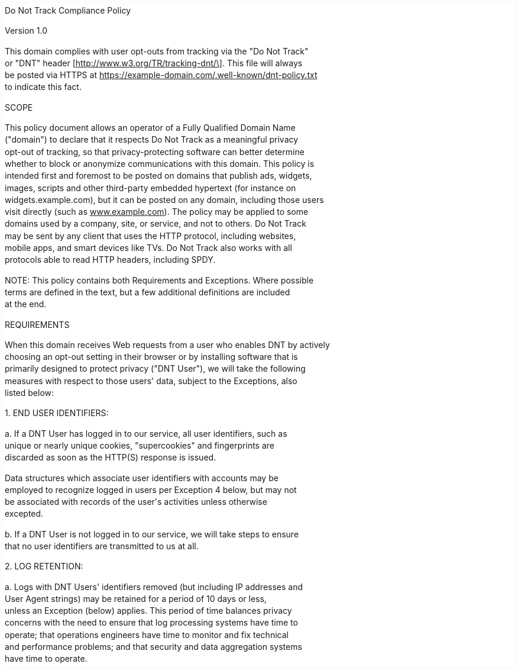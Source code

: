 Do Not Track Compliance Policy  
  
Version 1.0  
  
This domain complies with user opt-outs from tracking via the "Do Not Track"  
or "DNT" header \[http://www.w3.org/TR/tracking-dnt/\]. This file will always  
be posted via HTTPS at https://example-domain.com/.well-known/dnt-policy.txt  
to indicate this fact.  
  
SCOPE  
  
This policy document allows an operator of a Fully Qualified Domain Name  
("domain") to declare that it respects Do Not Track as a meaningful privacy  
opt-out of tracking, so that privacy-protecting software can better determine  
whether to block or anonymize communications with this domain. This policy is  
intended first and foremost to be posted on domains that publish ads, widgets,  
images, scripts and other third-party embedded hypertext (for instance on  
widgets.example.com), but it can be posted on any domain, including those users  
visit directly (such as www.example.com). The policy may be applied to some  
domains used by a company, site, or service, and not to others. Do Not Track  
may be sent by any client that uses the HTTP protocol, including websites,  
mobile apps, and smart devices like TVs. Do Not Track also works with all  
protocols able to read HTTP headers, including SPDY.  
  
NOTE: This policy contains both Requirements and Exceptions. Where possible  
terms are defined in the text, but a few additional definitions are included  
at the end.  
  
REQUIREMENTS  
  
When this domain receives Web requests from a user who enables DNT by actively  
choosing an opt-out setting in their browser or by installing software that is  
primarily designed to protect privacy ("DNT User"), we will take the following  
measures with respect to those users' data, subject to the Exceptions, also  
listed below:  
  
1\. END USER IDENTIFIERS:  
  
a. If a DNT User has logged in to our service, all user identifiers, such as  
unique or nearly unique cookies, "supercookies" and fingerprints are  
discarded as soon as the HTTP(S) response is issued.  
  
Data structures which associate user identifiers with accounts may be  
employed to recognize logged in users per Exception 4 below, but may not  
be associated with records of the user's activities unless otherwise  
excepted.  
  
b. If a DNT User is not logged in to our service, we will take steps to ensure  
that no user identifiers are transmitted to us at all.  
  
2\. LOG RETENTION:  
  
a. Logs with DNT Users' identifiers removed (but including IP addresses and  
User Agent strings) may be retained for a period of 10 days or less,  
unless an Exception (below) applies. This period of time balances privacy  
concerns with the need to ensure that log processing systems have time to  
operate; that operations engineers have time to monitor and fix technical  
and performance problems; and that security and data aggregation systems  
have time to operate.  
  